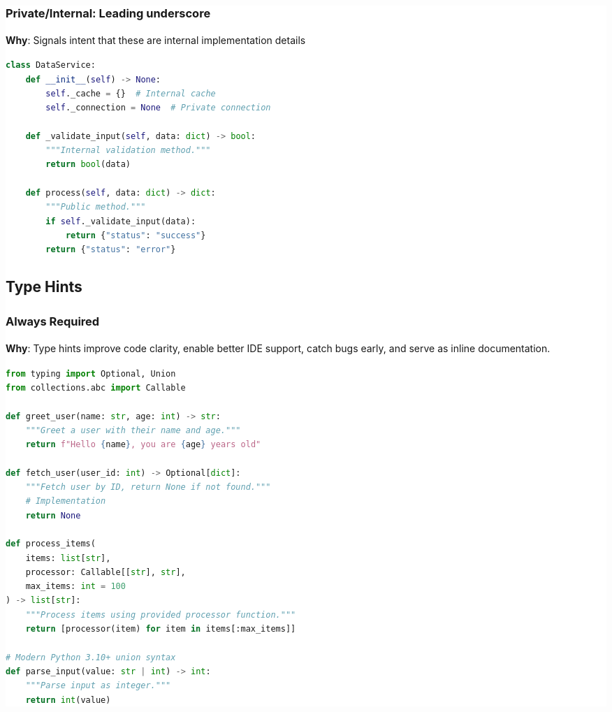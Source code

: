 ### Private/Internal: Leading underscore

**Why**: Signals intent that these are internal implementation details

```python
class DataService:
    def __init__(self) -> None:
        self._cache = {}  # Internal cache
        self._connection = None  # Private connection

    def _validate_input(self, data: dict) -> bool:
        """Internal validation method."""
        return bool(data)

    def process(self, data: dict) -> dict:
        """Public method."""
        if self._validate_input(data):
            return {"status": "success"}
        return {"status": "error"}
```

## Type Hints

### Always Required

**Why**: Type hints improve code clarity, enable better IDE support, catch bugs early, and serve as inline documentation.

```python
from typing import Optional, Union
from collections.abc import Callable

def greet_user(name: str, age: int) -> str:
    """Greet a user with their name and age."""
    return f"Hello {name}, you are {age} years old"

def fetch_user(user_id: int) -> Optional[dict]:
    """Fetch user by ID, return None if not found."""
    # Implementation
    return None

def process_items(
    items: list[str],
    processor: Callable[[str], str],
    max_items: int = 100
) -> list[str]:
    """Process items using provided processor function."""
    return [processor(item) for item in items[:max_items]]

# Modern Python 3.10+ union syntax
def parse_input(value: str | int) -> int:
    """Parse input as integer."""
    return int(value)
```

